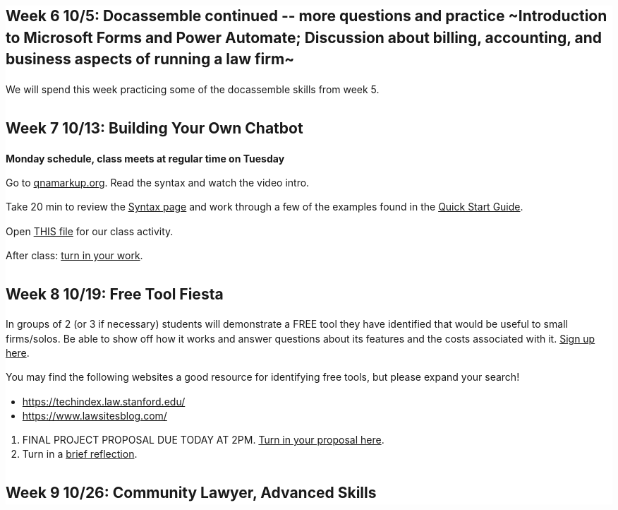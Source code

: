 ## Week 6 10/5: Docassemble continued -- more questions and practice ~Introduction to Microsoft Forms and Power Automate; Discussion about billing, accounting, and business aspects of running a law firm~

We will spend this week practicing some of the docassemble skills from week 5.

## Week 7 10/13: Building Your Own Chatbot

**Monday schedule, class meets at regular time on Tuesday**

Go to [qnamarkup.org](https://qnamarkup.org).  Read the syntax and watch the
video intro.

<iframe width="560" height="315" src="https://www.youtube.com/embed/RVhzQ1JVi3s" frameborder="0" allow="accelerometer; autoplay; encrypted-media; gyroscope; picture-in-picture" allowfullscreen></iframe>

Take 20 min to review the [Syntax page](https://www.qnamarkup.org/syntax/) and
work through a few of the examples found in the [Quick Start
Guide](https://www.qnamarkup.org/syntax/QnA_Quick_Start.pdf).

Open [THIS
file](https://docs.google.com/document/d/1Iz8ZOwNa3ORm9APnHYvyXV21ESLTwzJmAjevT_Wgu-4/edit?usp=sharing)
for our class activity.

After class: [turn in your work](https://forms.office.com/Pages/ResponsePage.aspx?id=qT9zeA5UuE6_KXPE7rY0EvfCmbvxns1Fu0wRF1ZKxuFUQTcwVzgyT0JJOVpQTUU2Tk5QVzJNMzM2Vi4u).

## Week 8 10/19: Free Tool Fiesta

In groups of 2 (or 3 if necessary) students will demonstrate a FREE tool they
have identified that would be useful to small firms/solos.  Be able to show off
how it works and answer questions about its features and the costs associated
with it. [Sign up
here](https://sumail-my.sharepoint.com/:x:/g/personal/qsteenhuis_adm_suffolk_edu/EbdtSPbOaiBBlTss5Zap5eoB8IX3zR_aophwT_ATHr-_OQ?e=NuTgoG).

You may find the following websites a good resource for identifying free tools,
but please expand your search!

* https://techindex.law.stanford.edu/ 
* https://www.lawsitesblog.com/ 

1. FINAL PROJECT PROPOSAL DUE TODAY AT 2PM. [Turn in your proposal
   here](https://forms.office.com/Pages/ResponsePage.aspx?id=qT9zeA5UuE6_KXPE7rY0EvfCmbvxns1Fu0wRF1ZKxuFUNTZLTTlaT0pSWkc1MFZIQTlBR01HMElXNS4u).
2. Turn in a [brief
   reflection](https://forms.office.com/Pages/ResponsePage.aspx?id=qT9zeA5UuE6_KXPE7rY0EvfCmbvxns1Fu0wRF1ZKxuFUQ0NIOVBWQTZFT1VRMzJGNzhWWkk4RDlZWi4u).

## Week 9 10/26: Community Lawyer, Advanced Skills
